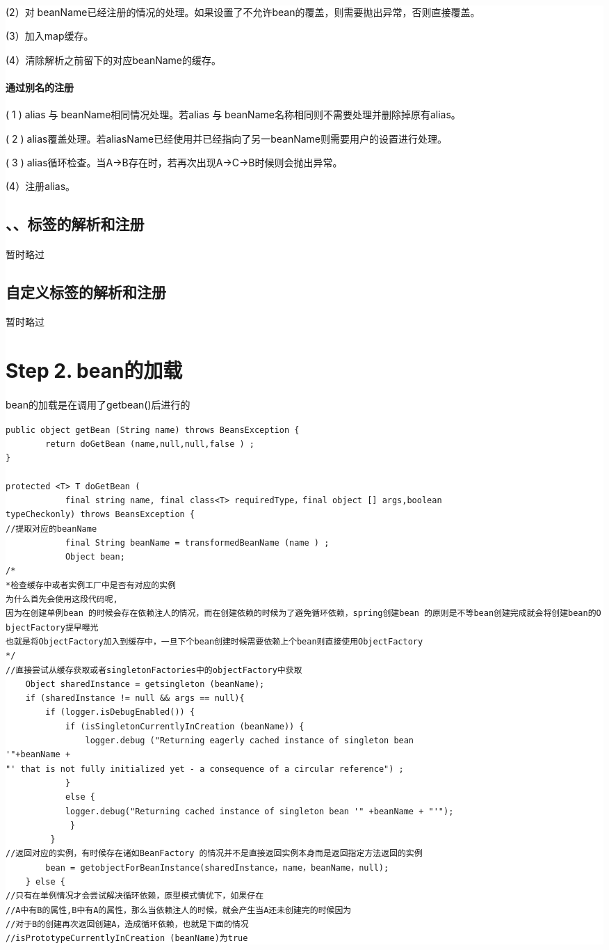 (2）对 beanName已经注册的情况的处理。如果设置了不允许bean的覆盖，则需要抛出异常，否则直接覆盖。

(3）加入map缓存。

(4）清除解析之前留下的对应beanName的缓存。

#### 通过别名的注册

( 1 ) alias 与 beanName相同情况处理。若alias 与 beanName名称相同则不需要处理并删除掉原有alias。

( 2 ) alias覆盖处理。若aliasName已经使用并已经指向了另一beanName则需要用户的设置进行处理。

( 3 ) alias循环检查。当A->B存在时，若再次出现A->C->B时候则会抛出异常。

(4）注册alias。

## <alias>、<import>、<beans>标签的解析和注册 

暂时略过

## 自定义标签的解析和注册

暂时略过



# Step 2. bean的加载

bean的加载是在调用了getbean()后进行的

```
public object getBean (String name) throws BeansException {
		return doGetBean (name,null,null,false ) ;
}

protected <T> T doGetBean (
			final string name, final class<T> requiredType，final object [] args,boolean
typeCheckonly) throws BeansException {
//提取对应的beanName
			final String beanName = transformedBeanName (name ) ;
            Object bean;
/*
*检查缓存中或者实例工厂中是否有对应的实例
为什么首先会使用这段代码呢,
因为在创建单例bean 的时候会存在依赖注人的情况，而在创建依赖的时候为了避免循环依赖，spring创建bean 的原则是不等bean创建完成就会将创建bean的ObjectFactory提早曝光
也就是将ObjectFactory加入到缓存中，一旦下个bean创建时候需要依赖上个bean则直接使用ObjectFactory
*/
//直接尝试从缓存获取或者singletonFactories中的objectFactory中获取
	Object sharedInstance = getsingleton (beanName);
	if (sharedInstance != null && args == null){
		if (logger.isDebugEnabled()) {
			if (isSingletonCurrentlyInCreation (beanName)) {
				logger.debug ("Returning eagerly cached instance of singleton bean
'"+beanName +
"' that is not fully initialized yet - a consequence of a circular reference") ;
			}
            else {
			logger.debug("Returning cached instance of singleton bean '" +beanName + "'");
			 }
		 }
//返回对应的实例，有时候存在诸如BeanFactory 的情况并不是直接返回实例本身而是返回指定方法返回的实例
		bean = getobjectForBeanInstance(sharedInstance，name，beanName，null);
	} else {
//只有在单例情况才会尝试解决循环依赖，原型模式情优下，如果仔在
//A中有B的属性,B中有A的属性，那么当依赖注人的时候，就会产生当A还未创建完的时候因为
//对于B的创建再次返回创建A，造成循环依赖，也就是下面的情况
//isPrototypeCurrentlyInCreation (beanName)为true
```